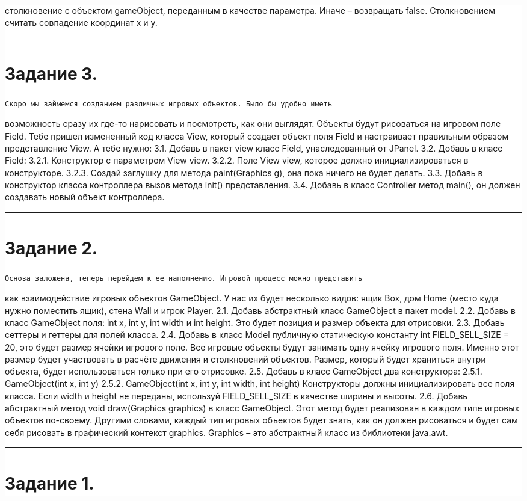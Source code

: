 столкновение с объектом gameObject, переданным в качестве параметра.
Иначе – возвращать false. Столкновением считать совпадение координат x и y.

***************************************************************************************

# Задание 3.

	Скоро мы займемся созданием различных игровых объектов. Было бы удобно иметь
возможность сразу их где-то нарисовать и посмотреть, как они выглядят. Объекты будут 
рисоваться на игровом поле Field.
Тебе пришел измененный код класса View, который создает объект поля Field и 
настраивает правильным образом представление View. А тебе нужно:
3.1.	Добавь в пакет view класс Field, унаследованный от JPanel.
3.2.	Добавь в класс Field:
3.2.1.	Конструктор с параметром View view.
3.2.2.	Поле View view, которое должно инициализироваться в конструкторе.
3.2.3.	Создай заглушку для метода paint(Graphics g), она пока ничего не будет делать.
3.3.	Добавь в конструктор класса контроллера вызов метода init() представления.
3.4.	Добавь в класс Controller метод main(), он должен создавать новый объект 
контроллера.

***************************************************************************************

# Задание 2.

	Основа заложена, теперь перейдем к ее наполнению. Игровой процесс можно представить
как взаимодействие игровых объектов GameObject. У нас их будет несколько видов: ящик
Box, дом Home (место куда нужно поместить ящик), стена Wall и игрок Player.
2.1.	Добавь абстрактный класс GameObject в пакет model.
2.2.	Добавь в класс GameObject поля: int x, int y, int width и int height. Это будет позиция и
размер объекта для отрисовки.
2.3.	Добавь сеттеры и геттеры для полей класса.
2.4.	Добавь в класс Model публичную статическую константу int FIELD_SELL_SIZE = 20, это
будет размер ячейки игрового поле. Все игровые объекты будут занимать одну ячейку
игрового поля. Именно этот размер будет участвовать в расчёте движения и
столкновений объектов. Размер, который будет храниться внутри объекта, будет
использоваться только при его отрисовке.
2.5.	Добавь в класс GameObject два конструктора:
2.5.1.	GameObject(int x, int y)
2.5.2.	GameObject(int x, int y, int width, int height)
Конструкторы должны инициализировать все поля класса. Если width и height не переданы,
используй FIELD_SELL_SIZE в качестве ширины и высоты.
2.6.	Добавь абстрактный метод void draw(Graphics graphics) в класс GameObject. Этот метод
будет реализован в каждом типе игровых объектов по-своему. Другими словами,
каждый тип игровых объектов будет знать, как он должен рисоваться и будет сам себя
рисовать в графический контекст graphics. Graphics – это абстрактный класс из
библиотеки java.awt.

***************************************************************************************

# Задание 1.

